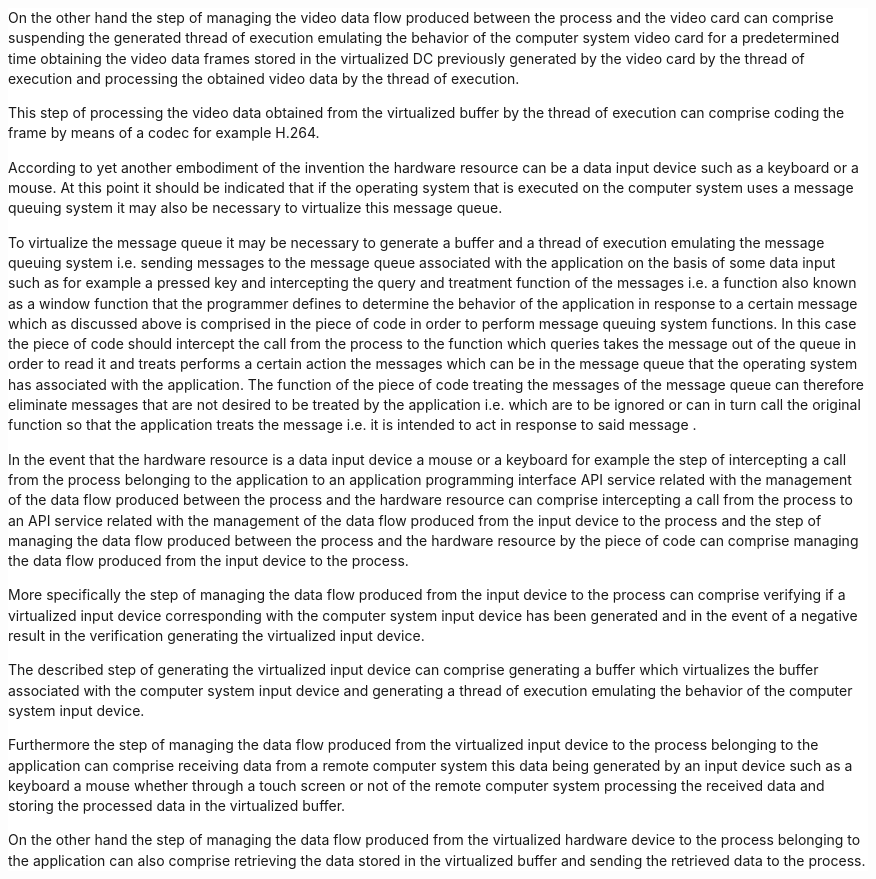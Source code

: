 On the other hand the step of managing the video data flow produced between the process and the video card can comprise suspending the generated thread of execution emulating the behavior of the computer system video card for a predetermined time obtaining the video data frames stored in the virtualized DC previously generated by the video card by the thread of execution and processing the obtained video data by the thread of execution.

This step of processing the video data obtained from the virtualized buffer by the thread of execution can comprise coding the frame by means of a codec for example H.264.

According to yet another embodiment of the invention the hardware resource can be a data input device such as a keyboard or a mouse. At this point it should be indicated that if the operating system that is executed on the computer system uses a message queuing system it may also be necessary to virtualize this message queue.

To virtualize the message queue it may be necessary to generate a buffer and a thread of execution emulating the message queuing system i.e. sending messages to the message queue associated with the application on the basis of some data input such as for example a pressed key and intercepting the query and treatment function of the messages i.e. a function also known as a window function that the programmer defines to determine the behavior of the application in response to a certain message which as discussed above is comprised in the piece of code in order to perform message queuing system functions. In this case the piece of code should intercept the call from the process to the function which queries takes the message out of the queue in order to read it and treats performs a certain action the messages which can be in the message queue that the operating system has associated with the application. The function of the piece of code treating the messages of the message queue can therefore eliminate messages that are not desired to be treated by the application i.e. which are to be ignored or can in turn call the original function so that the application treats the message i.e. it is intended to act in response to said message .

In the event that the hardware resource is a data input device a mouse or a keyboard for example the step of intercepting a call from the process belonging to the application to an application programming interface API service related with the management of the data flow produced between the process and the hardware resource can comprise intercepting a call from the process to an API service related with the management of the data flow produced from the input device to the process and the step of managing the data flow produced between the process and the hardware resource by the piece of code can comprise managing the data flow produced from the input device to the process.

More specifically the step of managing the data flow produced from the input device to the process can comprise verifying if a virtualized input device corresponding with the computer system input device has been generated and in the event of a negative result in the verification generating the virtualized input device.

The described step of generating the virtualized input device can comprise generating a buffer which virtualizes the buffer associated with the computer system input device and generating a thread of execution emulating the behavior of the computer system input device.

Furthermore the step of managing the data flow produced from the virtualized input device to the process belonging to the application can comprise receiving data from a remote computer system this data being generated by an input device such as a keyboard a mouse whether through a touch screen or not of the remote computer system processing the received data and storing the processed data in the virtualized buffer.

On the other hand the step of managing the data flow produced from the virtualized hardware device to the process belonging to the application can also comprise retrieving the data stored in the virtualized buffer and sending the retrieved data to the process.
